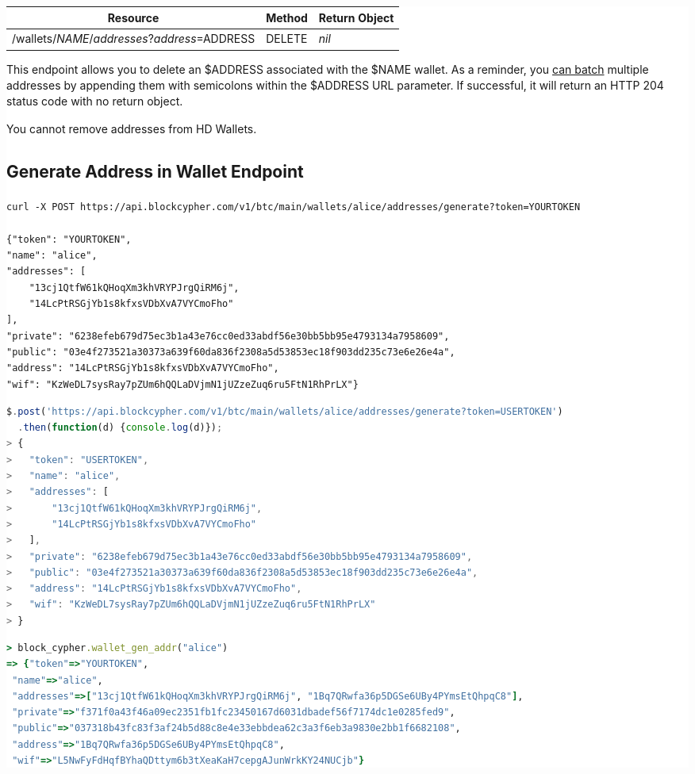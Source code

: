 Resource | Method | Return Object
-------- | ------ | -------------
/wallets/$NAME/addresses?address=$ADDRESS | DELETE | *nil*

This endpoint allows you to delete an $ADDRESS associated with the $NAME wallet. As a reminder, you [can batch](#http://dev.blockcypher.com/#batching) multiple addresses by appending them with semicolons within the $ADDRESS URL parameter. If successful, it will return an HTTP 204 status code with no return object.

<aside class="notice">
You cannot remove addresses from HD Wallets.
</aside>

## Generate Address in Wallet Endpoint

```shell
curl -X POST https://api.blockcypher.com/v1/btc/main/wallets/alice/addresses/generate?token=YOURTOKEN

{"token": "YOURTOKEN",
"name": "alice",
"addresses": [
	"13cj1QtfW61kQHoqXm3khVRYPJrgQiRM6j",
	"14LcPtRSGjYb1s8kfxsVDbXvA7VYCmoFho"
],
"private": "6238efeb679d75ec3b1a43e76cc0ed33abdf56e30bb5bb95e4793134a7958609",
"public": "03e4f273521a30373a639f60da836f2308a5d53853ec18f903dd235c73e6e26e4a",
"address": "14LcPtRSGjYb1s8kfxsVDbXvA7VYCmoFho",
"wif": "KzWeDL7sysRay7pZUm6hQQLaDVjmN1jUZzeZuq6ru5FtN1RhPrLX"}
```

```javascript
$.post('https://api.blockcypher.com/v1/btc/main/wallets/alice/addresses/generate?token=USERTOKEN')
  .then(function(d) {console.log(d)});
> {
>   "token": "USERTOKEN",
>   "name": "alice",
>   "addresses": [
>   	"13cj1QtfW61kQHoqXm3khVRYPJrgQiRM6j",
>   	"14LcPtRSGjYb1s8kfxsVDbXvA7VYCmoFho"
>   ],
>   "private": "6238efeb679d75ec3b1a43e76cc0ed33abdf56e30bb5bb95e4793134a7958609",
>   "public": "03e4f273521a30373a639f60da836f2308a5d53853ec18f903dd235c73e6e26e4a",
>   "address": "14LcPtRSGjYb1s8kfxsVDbXvA7VYCmoFho",
>   "wif": "KzWeDL7sysRay7pZUm6hQQLaDVjmN1jUZzeZuq6ru5FtN1RhPrLX"
> }
```

```ruby
> block_cypher.wallet_gen_addr("alice")
=> {"token"=>"YOURTOKEN",
 "name"=>"alice",
 "addresses"=>["13cj1QtfW61kQHoqXm3khVRYPJrgQiRM6j", "1Bq7QRwfa36p5DGSe6UBy4PYmsEtQhpqC8"],
 "private"=>"f371f0a43f46a09ec2351fb1fc23450167d6031dbadef56f7174dc1e0285fed9",
 "public"=>"037318b43fc83f3af24b5d88c8e4e33ebbdea62c3a3f6eb3a9830e2bb1f6682108",
 "address"=>"1Bq7QRwfa36p5DGSe6UBy4PYmsEtQhpqC8",
 "wif"=>"L5NwFyFdHqfBYhaQDttym6b3tXeaKaH7cepgAJunWrkKY24NUCjb"}
```
